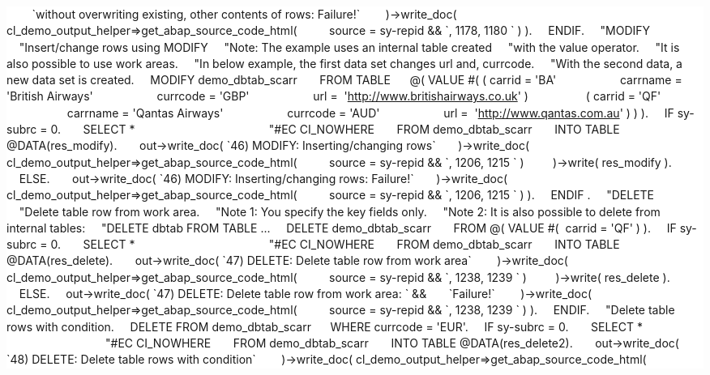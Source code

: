         \`without overwriting existing, other contents of rows: Failure!\`
       )->write\_doc( cl\_demo\_output\_helper=>get\_abap\_source\_code\_html(
         source = sy-repid && \`, 1178, 1180 \` ) ).
    ENDIF.
    "MODIFY
    "Insert/change rows using MODIFY
    "Note: The example uses an internal table created
    "with the value operator.
    "It is also possible to use work areas.
    "In below example, the first data set changes url and, currcode.
    "With the second data, a new data set is created.
    MODIFY demo\_dbtab\_scarr
      FROM TABLE
     @( VALUE #( ( carrid = 'BA'
                   carrname = 'British Airways'
                   currcode = 'GBP'
                   url =  'http://www.britishairways.co.uk' )
                 ( carrid = 'QF'
                   carrname = 'Qantas Airways'
                   currcode = 'AUD'
                   url =  'http://www.qantas.com.au' ) ) ).
    IF sy-subrc = 0.
      SELECT \*                                          "#EC CI\_NOWHERE
      FROM demo\_dbtab\_scarr
      INTO TABLE @DATA(res\_modify).
      out->write\_doc( \`46) MODIFY: Inserting/changing rows\`
      )->write\_doc( cl\_demo\_output\_helper=>get\_abap\_source\_code\_html(
         source = sy-repid && \`, 1206, 1215 \` )
        )->write( res\_modify ).
    ELSE.
      out->write\_doc( \`46) MODIFY: Inserting/changing rows: Failure!\`
      )->write\_doc( cl\_demo\_output\_helper=>get\_abap\_source\_code\_html(
         source = sy-repid && \`, 1206, 1215 \` ) ).
    ENDIF .
    "DELETE
    "Delete table row from work area.
    "Note 1: You specify the key fields only.
    "Note 2: It is also possible to delete from internal tables:
    "DELETE dbtab FROM TABLE ...
    DELETE demo\_dbtab\_scarr
      FROM @( VALUE #(  carrid = 'QF' ) ).
    IF sy-subrc = 0.
      SELECT \*                                          "#EC CI\_NOWHERE
      FROM demo\_dbtab\_scarr
      INTO TABLE @DATA(res\_delete).
      out->write\_doc( \`47) DELETE: Delete table row from work area\`
       )->write\_doc( cl\_demo\_output\_helper=>get\_abap\_source\_code\_html(
         source = sy-repid && \`, 1238, 1239 \` )
        )->write( res\_delete ).
    ELSE.
    out->write\_doc( \`47) DELETE: Delete table row from work area: \` &&
      \`Failure!\`
       )->write\_doc( cl\_demo\_output\_helper=>get\_abap\_source\_code\_html(
         source = sy-repid && \`, 1238, 1239 \` ) ).
    ENDIF.
    "Delete table rows with condition.
    DELETE FROM demo\_dbtab\_scarr
     WHERE currcode = 'EUR'.
    IF sy-subrc = 0.
      SELECT \*                                          "#EC CI\_NOWHERE
      FROM demo\_dbtab\_scarr
      INTO TABLE @DATA(res\_delete2).
      out->write\_doc( \`48) DELETE: Delete table rows with condition\`
       )->write\_doc( cl\_demo\_output\_helper=>get\_abap\_source\_code\_html(